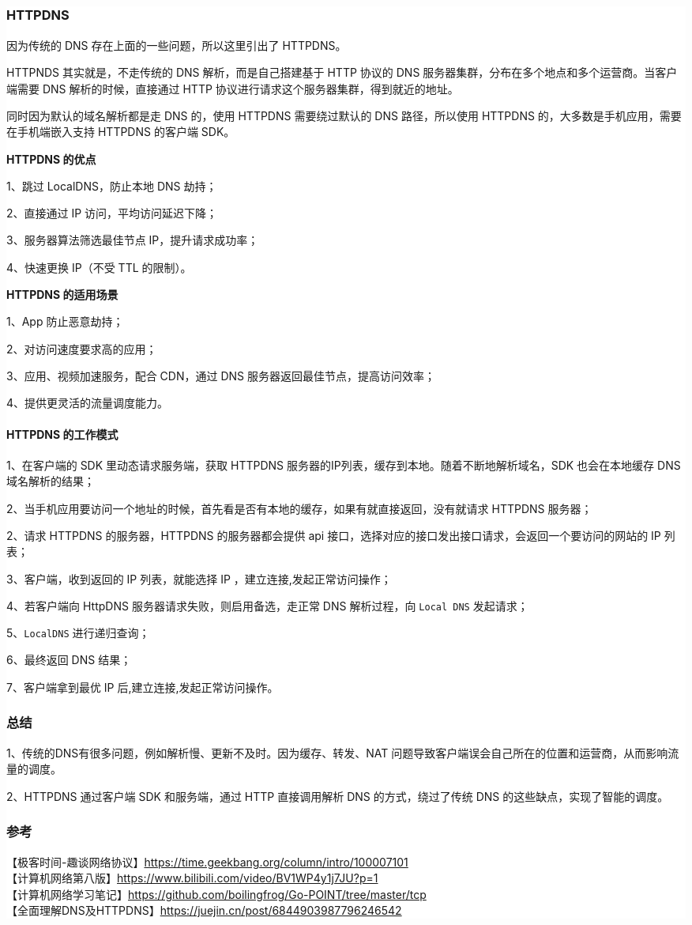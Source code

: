 ### HTTPDNS

因为传统的 DNS 存在上面的一些问题，所以这里引出了 HTTPDNS。

HTTPNDS 其实就是，不走传统的 DNS 解析，而是自己搭建基于 HTTP 协议的 DNS 服务器集群，分布在多个地点和多个运营商。当客户端需要 DNS 解析的时候，直接通过 HTTP 协议进行请求这个服务器集群，得到就近的地址。

同时因为默认的域名解析都是走 DNS 的，使用 HTTPDNS 需要绕过默认的 DNS 路径，所以使用 HTTPDNS 的，大多数是手机应用，需要在手机端嵌入支持 HTTPDNS 的客户端 SDK。

**HTTPDNS 的优点**

1、跳过 LocalDNS，防止本地 DNS 劫持；

2、直接通过 IP 访问，平均访问延迟下降；

3、服务器算法筛选最佳节点 IP，提升请求成功率；

4、快速更换 IP（不受 TTL 的限制）。

**HTTPDNS 的适用场景**

1、App 防止恶意劫持；

2、对访问速度要求高的应用；

3、应用、视频加速服务，配合 CDN，通过 DNS 服务器返回最佳节点，提高访问效率；

4、提供更灵活的流量调度能力。

#### HTTPDNS 的工作模式

1、在客户端的 SDK 里动态请求服务端，获取 HTTPDNS 服务器的IP列表，缓存到本地。随着不断地解析域名，SDK 也会在本地缓存 DNS 域名解析的结果；

2、当手机应用要访问一个地址的时候，首先看是否有本地的缓存，如果有就直接返回，没有就请求 HTTPDNS 服务器；

2、请求 HTTPDNS 的服务器，HTTPDNS 的服务器都会提供 api 接口，选择对应的接口发出接口请求，会返回一个要访问的网站的 IP 列表；

3、客户端，收到返回的 IP 列表，就能选择 IP ，建立连接,发起正常访问操作；

4、若客户端向 HttpDNS 服务器请求失败，则启用备选，走正常 DNS 解析过程，向 `Local DNS` 发起请求；

5、`LocalDNS` 进行递归查询；

6、最终返回 DNS 结果；

7、客户端拿到最优 IP 后,建立连接,发起正常访问操作。

### 总结

1、传统的DNS有很多问题，例如解析慢、更新不及时。因为缓存、转发、NAT 问题导致客户端误会自己所在的位置和运营商，从而影响流量的调度。

2、HTTPDNS 通过客户端 SDK 和服务端，通过 HTTP 直接调用解析 DNS 的方式，绕过了传统 DNS 的这些缺点，实现了智能的调度。

### 参考

【极客时间-趣谈网络协议】https://time.geekbang.org/column/intro/100007101    
【计算机网络第八版】https://www.bilibili.com/video/BV1WP4y1j7JU?p=1    
【计算机网络学习笔记】https://github.com/boilingfrog/Go-POINT/tree/master/tcp    
【全面理解DNS及HTTPDNS】https://juejin.cn/post/6844903987796246542    